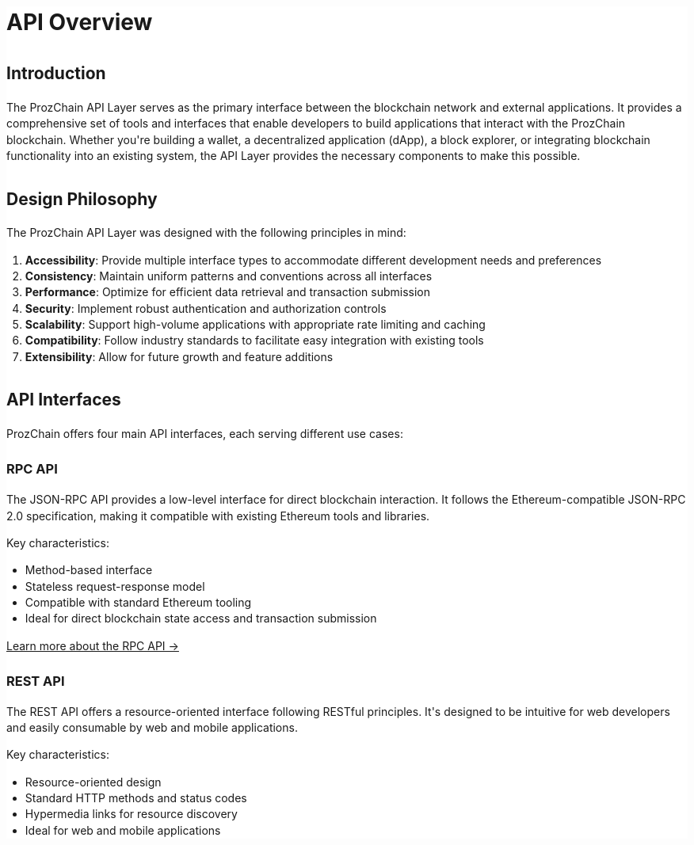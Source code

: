 # API Overview

## Introduction

The ProzChain API Layer serves as the primary interface between the blockchain network and external applications. It provides a comprehensive set of tools and interfaces that enable developers to build applications that interact with the ProzChain blockchain. Whether you're building a wallet, a decentralized application (dApp), a block explorer, or integrating blockchain functionality into an existing system, the API Layer provides the necessary components to make this possible.

## Design Philosophy

The ProzChain API Layer was designed with the following principles in mind:

1. **Accessibility**: Provide multiple interface types to accommodate different development needs and preferences
2. **Consistency**: Maintain uniform patterns and conventions across all interfaces
3. **Performance**: Optimize for efficient data retrieval and transaction submission
4. **Security**: Implement robust authentication and authorization controls
5. **Scalability**: Support high-volume applications with appropriate rate limiting and caching
6. **Compatibility**: Follow industry standards to facilitate easy integration with existing tools
7. **Extensibility**: Allow for future growth and feature additions

## API Interfaces

ProzChain offers four main API interfaces, each serving different use cases:

### RPC API

The JSON-RPC API provides a low-level interface for direct blockchain interaction. It follows the Ethereum-compatible JSON-RPC 2.0 specification, making it compatible with existing Ethereum tools and libraries.

Key characteristics:
- Method-based interface
- Stateless request-response model
- Compatible with standard Ethereum tooling
- Ideal for direct blockchain state access and transaction submission

[Learn more about the RPC API →](./10.03-api-layer-rpc.md)

### REST API

The REST API offers a resource-oriented interface following RESTful principles. It's designed to be intuitive for web developers and easily consumable by web and mobile applications.

Key characteristics:
- Resource-oriented design
- Standard HTTP methods and status codes
- Hypermedia links for resource discovery
- Ideal for web and mobile applications
